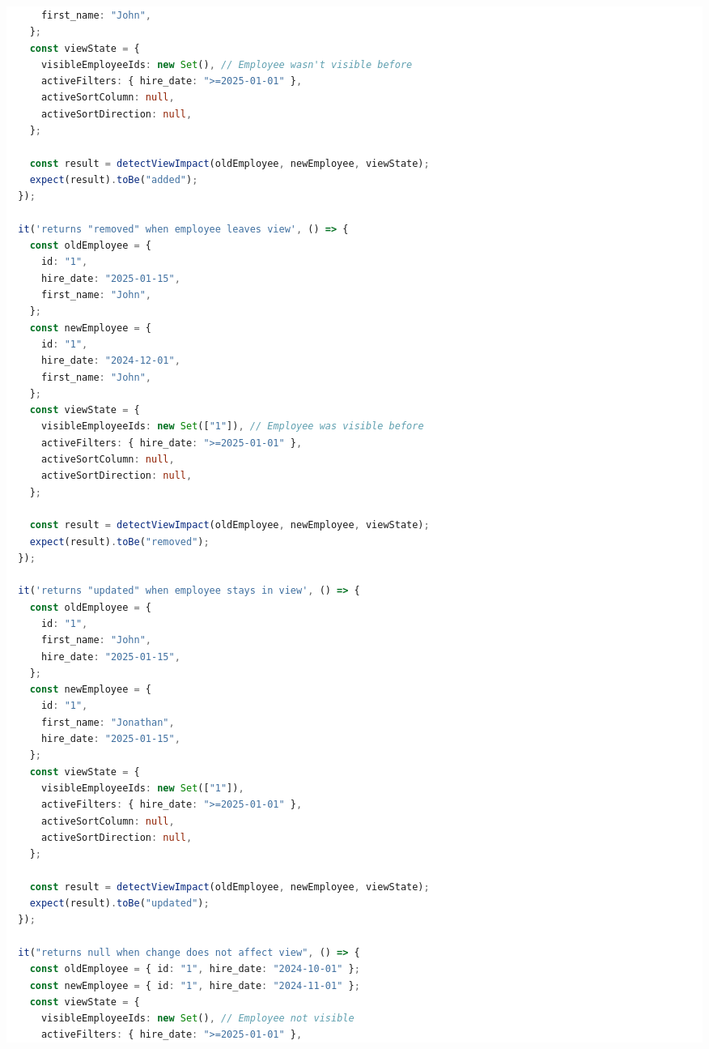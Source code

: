 ```typescript
      first_name: "John",
    };
    const viewState = {
      visibleEmployeeIds: new Set(), // Employee wasn't visible before
      activeFilters: { hire_date: ">=2025-01-01" },
      activeSortColumn: null,
      activeSortDirection: null,
    };

    const result = detectViewImpact(oldEmployee, newEmployee, viewState);
    expect(result).toBe("added");
  });

  it('returns "removed" when employee leaves view', () => {
    const oldEmployee = {
      id: "1",
      hire_date: "2025-01-15",
      first_name: "John",
    };
    const newEmployee = {
      id: "1",
      hire_date: "2024-12-01",
      first_name: "John",
    };
    const viewState = {
      visibleEmployeeIds: new Set(["1"]), // Employee was visible before
      activeFilters: { hire_date: ">=2025-01-01" },
      activeSortColumn: null,
      activeSortDirection: null,
    };

    const result = detectViewImpact(oldEmployee, newEmployee, viewState);
    expect(result).toBe("removed");
  });

  it('returns "updated" when employee stays in view', () => {
    const oldEmployee = {
      id: "1",
      first_name: "John",
      hire_date: "2025-01-15",
    };
    const newEmployee = {
      id: "1",
      first_name: "Jonathan",
      hire_date: "2025-01-15",
    };
    const viewState = {
      visibleEmployeeIds: new Set(["1"]),
      activeFilters: { hire_date: ">=2025-01-01" },
      activeSortColumn: null,
      activeSortDirection: null,
    };

    const result = detectViewImpact(oldEmployee, newEmployee, viewState);
    expect(result).toBe("updated");
  });

  it("returns null when change does not affect view", () => {
    const oldEmployee = { id: "1", hire_date: "2024-10-01" };
    const newEmployee = { id: "1", hire_date: "2024-11-01" };
    const viewState = {
      visibleEmployeeIds: new Set(), // Employee not visible
      activeFilters: { hire_date: ">=2025-01-01" },
```